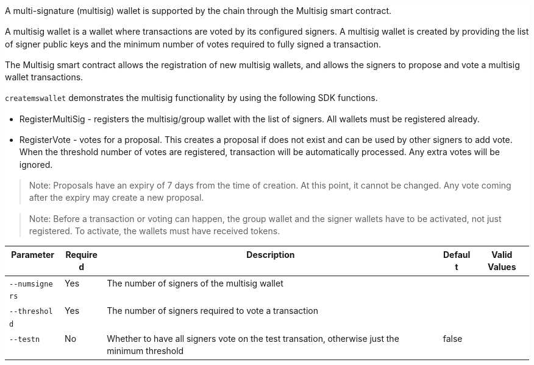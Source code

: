 A multi-signature (multisig) wallet is supported by the chain through the Multisig smart contract. 

A multisig wallet is a wallet where transactions are voted by its configured signers. A multisig wallet is created by providing the list of signer public keys and the minimum number of votes required to fully signed a transaction.

The Multisig smart contract allows the registration of new multisig wallets, and allows the signers to propose and vote a multisig wallet transactions.

`createmswallet` demonstrates the multisig functionality by using the following SDK functions.

- RegisterMultiSig - registers the multisig/group wallet with the list of signers. All wallets must be registered already.

- RegisterVote - votes for a proposal. This creates a proposal if does not exist and can be used by other signers to add vote. When the threshold number of votes are registered, transaction will be automatically processed. Any extra votes will be ignored.

> Note: Proposals have an expiry of 7 days from the time of creation. At this point, it cannot be changed. Any vote coming after the expiry may create a new proposal.

> Note: Before a transaction or voting can happen, the group wallet and the signer wallets have to be activated, not just registered. To activate, the wallets must have received tokens.

| Parameter      | Required | Description                                                  | Default | Valid Values |
| -------------- | -------- | ------------------------------------------------------------ | ------- | ------------ |
| `--numsigners` | Yes      | The number of signers of the multisig wallet                 |         |              |
| `--threshold`  | Yes      | The number of signers required to vote a transaction         |         |              |
| `--testn`      | No       | Whether to have all signers vote on the test transation, otherwise just the minimum threshold | false   |              |
